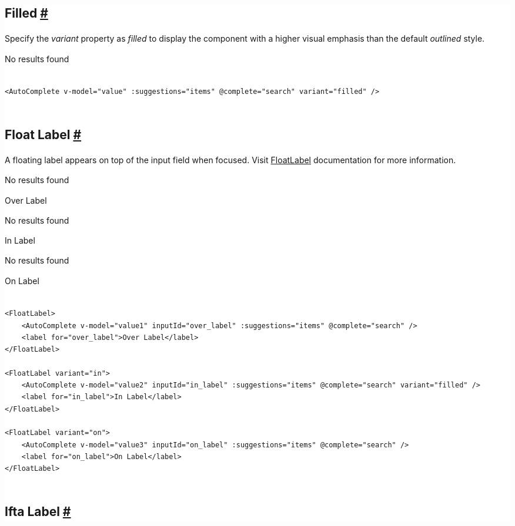 ## Filled [#](https://primevue.org/autocomplete/#filled)

Specify the *variant* property as *filled* to display the component with a higher visual emphasis than the default *outlined* style.

No results found

```

<AutoComplete v-model="value" :suggestions="items" @complete="search" variant="filled" />


```

## Float Label [#](https://primevue.org/autocomplete/#floatlabel)

A floating label appears on top of the input field when focused. Visit [FloatLabel](https://primevue.org/floatlabel/) documentation for more information.

No results found

Over Label

No results found

In Label

No results found

On Label

```

<FloatLabel>
    <AutoComplete v-model="value1" inputId="over_label" :suggestions="items" @complete="search" />
    <label for="over_label">Over Label</label>
</FloatLabel>

<FloatLabel variant="in">
    <AutoComplete v-model="value2" inputId="in_label" :suggestions="items" @complete="search" variant="filled" />
    <label for="in_label">In Label</label>
</FloatLabel>

<FloatLabel variant="on">
    <AutoComplete v-model="value3" inputId="on_label" :suggestions="items" @complete="search" />
    <label for="on_label">On Label</label>
</FloatLabel>


```

## Ifta Label [#](https://primevue.org/autocomplete/#iftalabel)
